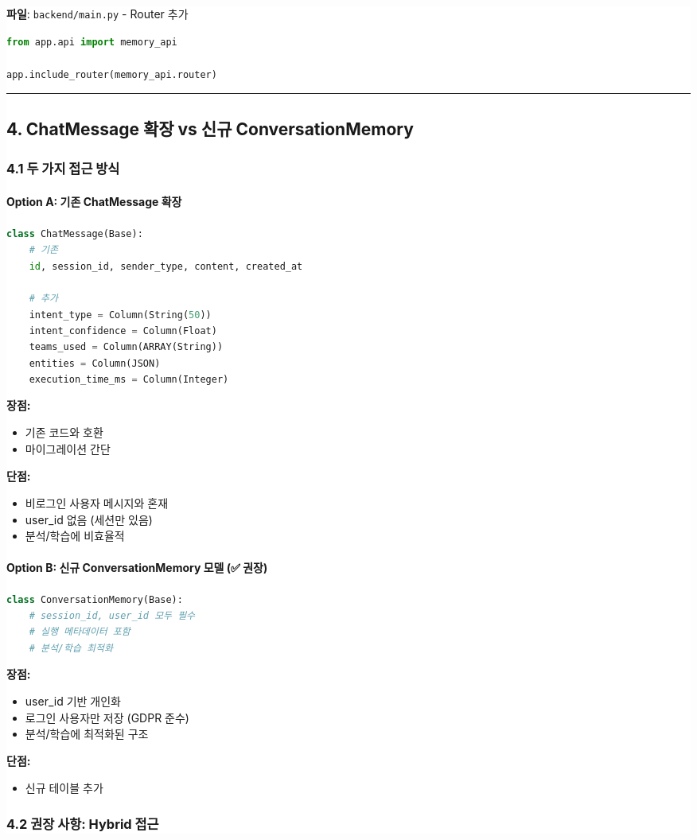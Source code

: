 **파일**: `backend/main.py` - Router 추가

```python
from app.api import memory_api

app.include_router(memory_api.router)
```

---

## 4. ChatMessage 확장 vs 신규 ConversationMemory

### 4.1 두 가지 접근 방식

#### Option A: 기존 ChatMessage 확장
```python
class ChatMessage(Base):
    # 기존
    id, session_id, sender_type, content, created_at

    # 추가
    intent_type = Column(String(50))
    intent_confidence = Column(Float)
    teams_used = Column(ARRAY(String))
    entities = Column(JSON)
    execution_time_ms = Column(Integer)
```

**장점:**
- 기존 코드와 호환
- 마이그레이션 간단

**단점:**
- 비로그인 사용자 메시지와 혼재
- user_id 없음 (세션만 있음)
- 분석/학습에 비효율적

#### Option B: 신규 ConversationMemory 모델 (✅ 권장)
```python
class ConversationMemory(Base):
    # session_id, user_id 모두 필수
    # 실행 메타데이터 포함
    # 분석/학습 최적화
```

**장점:**
- user_id 기반 개인화
- 로그인 사용자만 저장 (GDPR 준수)
- 분석/학습에 최적화된 구조

**단점:**
- 신규 테이블 추가

### 4.2 권장 사항: Hybrid 접근
